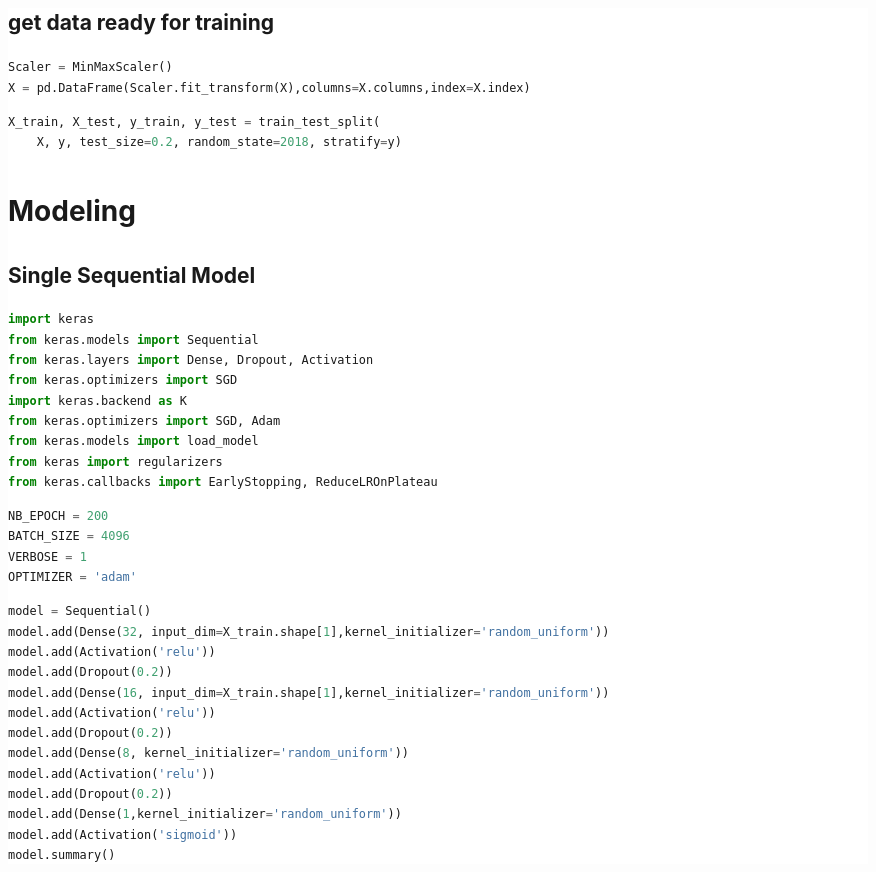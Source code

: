 

## get data ready for training


```python
Scaler = MinMaxScaler()
X = pd.DataFrame(Scaler.fit_transform(X),columns=X.columns,index=X.index)
```


```python
X_train, X_test, y_train, y_test = train_test_split(
    X, y, test_size=0.2, random_state=2018, stratify=y)
```

# Modeling

## Single Sequential Model


```python
import keras
from keras.models import Sequential
from keras.layers import Dense, Dropout, Activation
from keras.optimizers import SGD
import keras.backend as K
from keras.optimizers import SGD, Adam 
from keras.models import load_model
from keras import regularizers
from keras.callbacks import EarlyStopping, ReduceLROnPlateau

```


```python
NB_EPOCH = 200
BATCH_SIZE = 4096
VERBOSE = 1
OPTIMIZER = 'adam'
```


```python
model = Sequential()
model.add(Dense(32, input_dim=X_train.shape[1],kernel_initializer='random_uniform'))
model.add(Activation('relu'))
model.add(Dropout(0.2))
model.add(Dense(16, input_dim=X_train.shape[1],kernel_initializer='random_uniform'))
model.add(Activation('relu'))
model.add(Dropout(0.2))
model.add(Dense(8, kernel_initializer='random_uniform'))
model.add(Activation('relu'))
model.add(Dropout(0.2))
model.add(Dense(1,kernel_initializer='random_uniform'))
model.add(Activation('sigmoid'))
model.summary()
```
